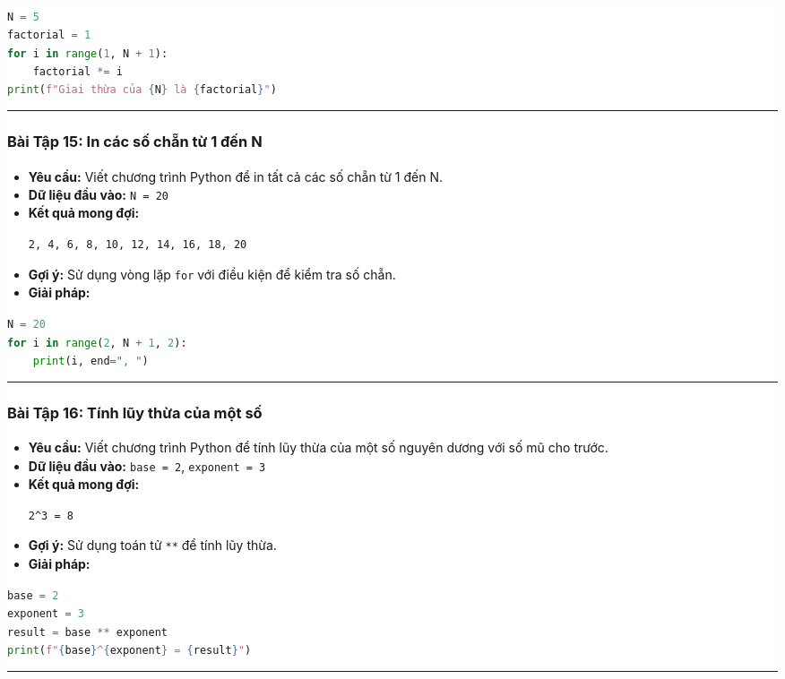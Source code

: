 ```python
N = 5
factorial = 1
for i in range(1, N + 1):
    factorial *= i
print(f"Giai thừa của {N} là {factorial}")
```

---

### Bài Tập 15: In các số chẵn từ 1 đến N

- **Yêu cầu:** Viết chương trình Python để in tất cả các số chẵn từ 1 đến N.
- **Dữ liệu đầu vào:** `N = 20`
- **Kết quả mong đợi:**
  ```
  2, 4, 6, 8, 10, 12, 14, 16, 18, 20
  ```
- **Gợi ý:** Sử dụng vòng lặp `for` với điều kiện để kiểm tra số chẵn.
- **Giải pháp:**

```python
N = 20
for i in range(2, N + 1, 2):
    print(i, end=", ")
```

---

### Bài Tập 16: Tính lũy thừa của một số

- **Yêu cầu:** Viết chương trình Python để tính lũy thừa của một số nguyên dương với số mũ cho trước.
- **Dữ liệu đầu vào:** `base = 2`, `exponent = 3`
- **Kết quả mong đợi:**
  ```
  2^3 = 8
  ```
- **Gợi ý:** Sử dụng toán tử `**` để tính lũy thừa.
- **Giải pháp:**

```python
base = 2
exponent = 3
result = base ** exponent
print(f"{base}^{exponent} = {result}")
```

---
